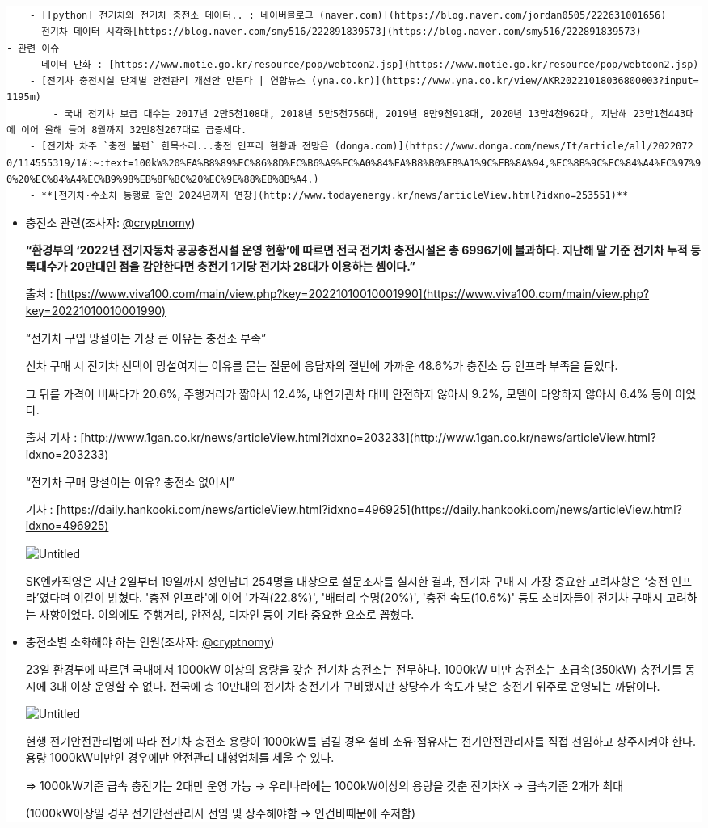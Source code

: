        - [[python] 전기차와 전기차 충전소 데이터.. : 네이버블로그 (naver.com)](https://blog.naver.com/jordan0505/222631001656)
        - 전기차 데이터 시각화[https://blog.naver.com/smy516/222891839573](https://blog.naver.com/smy516/222891839573)
    - 관련 이슈
        - 데이터 만화 : [https://www.motie.go.kr/resource/pop/webtoon2.jsp](https://www.motie.go.kr/resource/pop/webtoon2.jsp)
        - [전기차 충전시설 단계별 안전관리 개선안 만든다 | 연합뉴스 (yna.co.kr)](https://www.yna.co.kr/view/AKR20221018036800003?input=1195m)
            - 국내 전기차 보급 대수는 2017년 2만5천108대, 2018년 5만5천756대, 2019년 8만9천918대, 2020년 13만4천962대, 지난해 23만1천443대에 이어 올해 들어 8월까지 32만8천267대로 급증세다.
        - [전기차 차주 `충전 불편` 한목소리...충전 인프라 현황과 전망은 (donga.com)](https://www.donga.com/news/It/article/all/20220720/114555319/1#:~:text=100kW%20%EA%B8%89%EC%86%8D%EC%B6%A9%EC%A0%84%EA%B8%B0%EB%A1%9C%EB%8A%94,%EC%8B%9C%EC%84%A4%EC%97%90%20%EC%84%A4%EC%B9%98%EB%8F%BC%20%EC%9E%88%EB%8B%A4.)
        - **[전기차·수소차 통행료 할인 2024년까지 연장](http://www.todayenergy.kr/news/articleView.html?idxno=253551)**

- 충전소 관련(조사자: [@cryptnomy](https://github.com/imngooh))
    
    **“환경부의 ‘2022년 전기자동차 공공충전시설 운영 현황’에 따르면 전국 전기차 충전시설은 총 6996기에 불과하다. 지난해 말 기준 전기차 누적 등록대수가 20만대인 점을 감안한다면 충전기 1기당 전기차 28대가 이용하는 셈이다.”**
    
    출처 : [https://www.viva100.com/main/view.php?key=20221010010001990](https://www.viva100.com/main/view.php?key=20221010010001990)
    
    “전기차 구입 망설이는 가장 큰 이유는 충전소 부족”
    
    신차 구매 시 전기차 선택이 망설여지는 이유를 묻는 질문에 응답자의 절반에 가까운 48.6%가 충전소 등 인프라 부족을 들었다.
    
    그 뒤를 가격이 비싸다가 20.6%, 주행거리가 짧아서 12.4%, 내연기관차 대비 안전하지 않아서 9.2%, 모델이 다양하지 않아서 6.4% 등이 이었다.
    
    출처 기사 : [http://www.1gan.co.kr/news/articleView.html?idxno=203233](http://www.1gan.co.kr/news/articleView.html?idxno=203233)
    
    “전기차 구매 망설이는 이유? 충전소 없어서”
    
    기사 : [https://daily.hankooki.com/news/articleView.html?idxno=496925](https://daily.hankooki.com/news/articleView.html?idxno=496925)
    
    ![Untitled](https://s3-us-west-2.amazonaws.com/secure.notion-static.com/ca25f267-b32e-435d-957d-30c03eb04c58/Untitled.png)
    
    SK엔카직영은 지난 2일부터 19일까지 성인남녀 254명을 대상으로 설문조사를 실시한 결과, 전기차 구매 시 가장 중요한 고려사항은 ‘충전 인프라’였다며 이같이 밝혔다.
    '충전 인프라'에 이어 '가격(22.8%)', '배터리 수명(20%)', '충전 속도(10.6%)' 등도 소비자들이 전기차 구매시 고려하는 사항이었다. 이외에도 주행거리, 안전성, 디자인 등이 기타 중요한 요소로 꼽혔다.
    

- 충전소별 소화해야 하는 인원(조사자: [@cryptnomy](https://github.com/IMIN-0118))
    
    23일 환경부에 따르면 국내에서 1000kW 이상의 용량을 갖춘 전기차 충전소는 전무하다. 1000kW 미만 충전소는 초급속(350kW) 충전기를 동시에 3대 이상 운영할 수 없다. 전국에 총 10만대의 전기차 충전기가 구비됐지만 상당수가 속도가 낮은 충전기 위주로 운영되는 까닭이다.
    
    ![Untitled](https://s3-us-west-2.amazonaws.com/secure.notion-static.com/db528db1-b5c8-46f6-86c6-073a0099142f/Untitled.png)
    
    현행 전기안전관리법에 따라 전기차 충전소 용량이 1000kW를 넘길 경우 설비 소유·점유자는 전기안전관리자를 직접 선임하고 상주시켜야 한다. 용량 1000kW미만인 경우에만 안전관리 대행업체를 세울 수 있다.
    
    ⇒ 1000kW기준 급속 충전기는 2대만 운영 가능 → 우리나라에는 1000kW이상의 용량을 갖춘 전기차X → 급속기준 2개가 최대
    
    (1000kW이상일 경우 전기안전관리사 선임 및 상주해야함 → 인건비때문에 주저함)
    